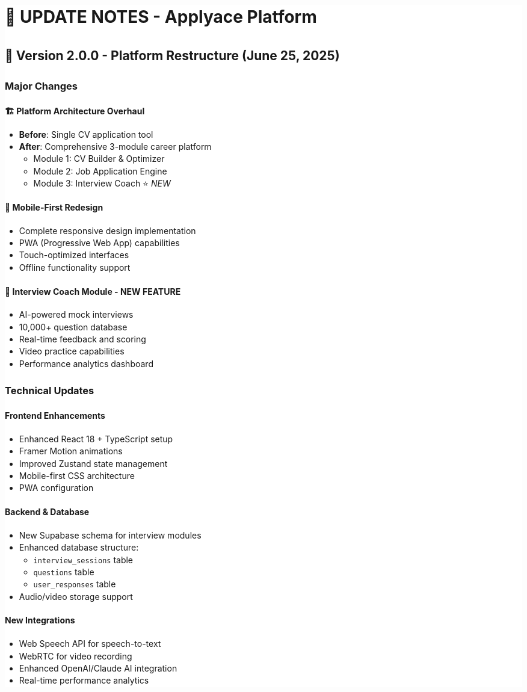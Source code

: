 # 📝 UPDATE NOTES - Applyace Platform

## 🚀 **Version 2.0.0** - Platform Restructure (June 25, 2025)

### **Major Changes**

#### **🏗️ Platform Architecture Overhaul**
- **Before**: Single CV application tool
- **After**: Comprehensive 3-module career platform
  - Module 1: CV Builder & Optimizer
  - Module 2: Job Application Engine  
  - Module 3: Interview Coach ⭐ *NEW*

#### **📱 Mobile-First Redesign**
- Complete responsive design implementation
- PWA (Progressive Web App) capabilities
- Touch-optimized interfaces
- Offline functionality support

#### **🎤 Interview Coach Module - NEW FEATURE**
- AI-powered mock interviews
- 10,000+ question database
- Real-time feedback and scoring
- Video practice capabilities
- Performance analytics dashboard

### **Technical Updates**

#### **Frontend Enhancements**
- Enhanced React 18 + TypeScript setup
- Framer Motion animations
- Improved Zustand state management
- Mobile-first CSS architecture
- PWA configuration

#### **Backend & Database**
- New Supabase schema for interview modules
- Enhanced database structure:
  - `interview_sessions` table
  - `questions` table  
  - `user_responses` table
- Audio/video storage support

#### **New Integrations**
- Web Speech API for speech-to-text
- WebRTC for video recording
- Enhanced OpenAI/Claude AI integration
- Real-time performance analytics
